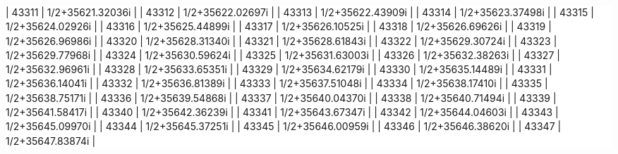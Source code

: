 |  43311 | 1/2+35621.32036i |
|  43312 | 1/2+35622.02697i |
|  43313 | 1/2+35622.43909i |
|  43314 | 1/2+35623.37498i |
|  43315 | 1/2+35624.02926i |
|  43316 | 1/2+35625.44899i |
|  43317 | 1/2+35626.10525i |
|  43318 | 1/2+35626.69626i |
|  43319 | 1/2+35626.96986i |
|  43320 | 1/2+35628.31340i |
|  43321 | 1/2+35628.61843i |
|  43322 | 1/2+35629.30724i |
|  43323 | 1/2+35629.77968i |
|  43324 | 1/2+35630.59624i |
|  43325 | 1/2+35631.63003i |
|  43326 | 1/2+35632.38263i |
|  43327 | 1/2+35632.96961i |
|  43328 | 1/2+35633.65351i |
|  43329 | 1/2+35634.62179i |
|  43330 | 1/2+35635.14489i |
|  43331 | 1/2+35636.14041i |
|  43332 | 1/2+35636.81389i |
|  43333 | 1/2+35637.51048i |
|  43334 | 1/2+35638.17410i |
|  43335 | 1/2+35638.75171i |
|  43336 | 1/2+35639.54868i |
|  43337 | 1/2+35640.04370i |
|  43338 | 1/2+35640.71494i |
|  43339 | 1/2+35641.58417i |
|  43340 | 1/2+35642.36239i |
|  43341 | 1/2+35643.67347i |
|  43342 | 1/2+35644.04603i |
|  43343 | 1/2+35645.09970i |
|  43344 | 1/2+35645.37251i |
|  43345 | 1/2+35646.00959i |
|  43346 | 1/2+35646.38620i |
|  43347 | 1/2+35647.83874i |